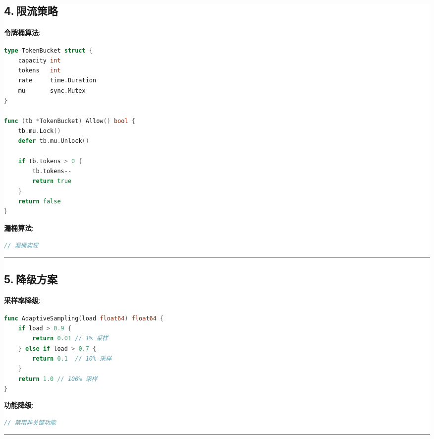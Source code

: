 
## 4. 限流策略

**令牌桶算法**:

```go
type TokenBucket struct {
    capacity int
    tokens   int
    rate     time.Duration
    mu       sync.Mutex
}

func (tb *TokenBucket) Allow() bool {
    tb.mu.Lock()
    defer tb.mu.Unlock()
    
    if tb.tokens > 0 {
        tb.tokens--
        return true
    }
    return false
}
```

**漏桶算法**:

```go
// 漏桶实现
```

---

## 5. 降级方案

**采样率降级**:

```go
func AdaptiveSampling(load float64) float64 {
    if load > 0.9 {
        return 0.01 // 1% 采样
    } else if load > 0.7 {
        return 0.1  // 10% 采样
    }
    return 1.0 // 100% 采样
}
```

**功能降级**:

```go
// 禁用非关键功能
```

---
